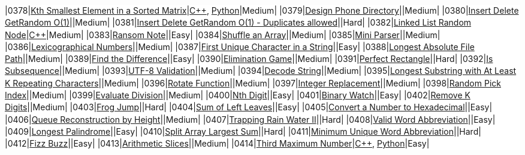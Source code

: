 |0378|[Kth Smallest Element in a Sorted Matrix](https://leetcode.com/problems/kth-smallest-element-in-a-sorted-matrix)|[C++](./solutions/cpp/0378.cpp), [Python](./solutions/python3/0378.py)|Medium|
|0379|[Design Phone Directory](https://leetcode.com/problems/design-phone-directory)||Medium|
|0380|[Insert Delete GetRandom O(1)](https://leetcode.com/problems/insert-delete-getrandom-o1)||Medium|
|0381|[Insert Delete GetRandom O(1) - Duplicates allowed](https://leetcode.com/problems/insert-delete-getrandom-o1-duplicates-allowed)||Hard|
|0382|[Linked List Random Node](https://leetcode.com/problems/linked-list-random-node)|[C++](./solutions/cpp/0382.cpp)|Medium|
|0383|[Ransom Note](https://leetcode.com/problems/ransom-note)||Easy|
|0384|[Shuffle an Array](https://leetcode.com/problems/shuffle-an-array)||Medium|
|0385|[Mini Parser](https://leetcode.com/problems/mini-parser)||Medium|
|0386|[Lexicographical Numbers](https://leetcode.com/problems/lexicographical-numbers)||Medium|
|0387|[First Unique Character in a String](https://leetcode.com/problems/first-unique-character-in-a-string)||Easy|
|0388|[Longest Absolute File Path](https://leetcode.com/problems/longest-absolute-file-path)||Medium|
|0389|[Find the Difference](https://leetcode.com/problems/find-the-difference)||Easy|
|0390|[Elimination Game](https://leetcode.com/problems/elimination-game)||Medium|
|0391|[Perfect Rectangle](https://leetcode.com/problems/perfect-rectangle)||Hard|
|0392|[Is Subsequence](https://leetcode.com/problems/is-subsequence)||Medium|
|0393|[UTF-8 Validation](https://leetcode.com/problems/utf-8-validation)||Medium|
|0394|[Decode String](https://leetcode.com/problems/decode-string)||Medium|
|0395|[Longest Substring with At Least K Repeating Characters](https://leetcode.com/problems/longest-substring-with-at-least-k-repeating-characters)||Medium|
|0396|[Rotate Function](https://leetcode.com/problems/rotate-function)||Medium|
|0397|[Integer Replacement](https://leetcode.com/problems/integer-replacement)||Medium|
|0398|[Random Pick Index](https://leetcode.com/problems/random-pick-index)||Medium|
|0399|[Evaluate Division](https://leetcode.com/problems/evaluate-division)||Medium|
|0400|[Nth Digit](https://leetcode.com/problems/nth-digit)||Easy|
|0401|[Binary Watch](https://leetcode.com/problems/binary-watch)||Easy|
|0402|[Remove K Digits](https://leetcode.com/problems/remove-k-digits)||Medium|
|0403|[Frog Jump](https://leetcode.com/problems/frog-jump)||Hard|
|0404|[Sum of Left Leaves](https://leetcode.com/problems/sum-of-left-leaves)||Easy|
|0405|[Convert a Number to Hexadecimal](https://leetcode.com/problems/convert-a-number-to-hexadecimal)||Easy|
|0406|[Queue Reconstruction by Height](https://leetcode.com/problems/queue-reconstruction-by-height)||Medium|
|0407|[Trapping Rain Water II](https://leetcode.com/problems/trapping-rain-water-ii)||Hard|
|0408|[Valid Word Abbreviation](https://leetcode.com/problems/valid-word-abbreviation)||Easy|
|0409|[Longest Palindrome](https://leetcode.com/problems/longest-palindrome)||Easy|
|0410|[Split Array Largest Sum](https://leetcode.com/problems/split-array-largest-sum)||Hard|
|0411|[Minimum Unique Word Abbreviation](https://leetcode.com/problems/minimum-unique-word-abbreviation)||Hard|
|0412|[Fizz Buzz](https://leetcode.com/problems/fizz-buzz)||Easy|
|0413|[Arithmetic Slices](https://leetcode.com/problems/arithmetic-slices)||Medium|
|0414|[Third Maximum Number](https://leetcode.com/problems/third-maximum-number)|[C++](./solutions/cpp/0414.cpp), [Python](./solutions/python3/0414.py)|Easy|